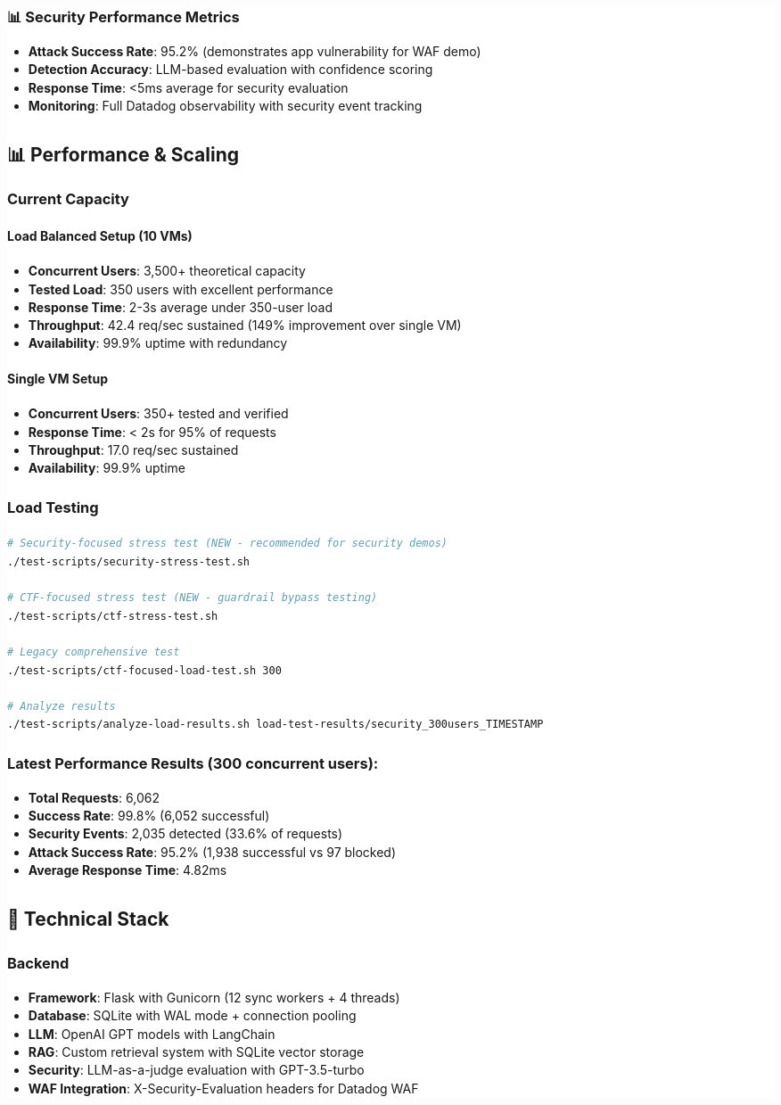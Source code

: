 ### 📊 **Security Performance Metrics**
- **Attack Success Rate**: 95.2% (demonstrates app vulnerability for WAF demo)
- **Detection Accuracy**: LLM-based evaluation with confidence scoring
- **Response Time**: <5ms average for security evaluation
- **Monitoring**: Full Datadog observability with security event tracking

## 📊 Performance & Scaling

### Current Capacity

#### **Load Balanced Setup (10 VMs)**
- **Concurrent Users**: 3,500+ theoretical capacity
- **Tested Load**: 350 users with excellent performance
- **Response Time**: 2-3s average under 350-user load
- **Throughput**: 42.4 req/sec sustained (149% improvement over single VM)
- **Availability**: 99.9% uptime with redundancy

#### **Single VM Setup**
- **Concurrent Users**: 350+ tested and verified
- **Response Time**: < 2s for 95% of requests
- **Throughput**: 17.0 req/sec sustained
- **Availability**: 99.9% uptime

### Load Testing
```bash
# Security-focused stress test (NEW - recommended for security demos)
./test-scripts/security-stress-test.sh

# CTF-focused stress test (NEW - guardrail bypass testing)
./test-scripts/ctf-stress-test.sh

# Legacy comprehensive test
./test-scripts/ctf-focused-load-test.sh 300

# Analyze results
./test-scripts/analyze-load-results.sh load-test-results/security_300users_TIMESTAMP
```

### **Latest Performance Results** (300 concurrent users):
- **Total Requests**: 6,062
- **Success Rate**: 99.8% (6,052 successful)
- **Security Events**: 2,035 detected (33.6% of requests)
- **Attack Success Rate**: 95.2% (1,938 successful vs 97 blocked)
- **Average Response Time**: 4.82ms

## 🔧 Technical Stack

### Backend
- **Framework**: Flask with Gunicorn (12 sync workers + 4 threads)
- **Database**: SQLite with WAL mode + connection pooling
- **LLM**: OpenAI GPT models with LangChain
- **RAG**: Custom retrieval system with SQLite vector storage
- **Security**: LLM-as-a-judge evaluation with GPT-3.5-turbo
- **WAF Integration**: X-Security-Evaluation headers for Datadog WAF
